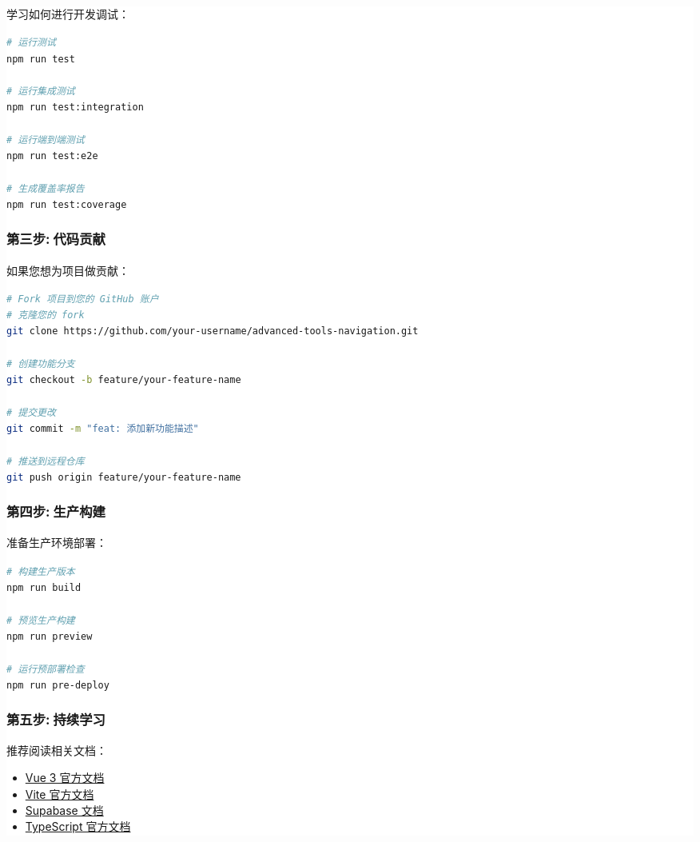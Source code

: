 学习如何进行开发调试：
```bash
# 运行测试
npm run test

# 运行集成测试
npm run test:integration

# 运行端到端测试
npm run test:e2e

# 生成覆盖率报告
npm run test:coverage
```

### 第三步: 代码贡献

如果您想为项目做贡献：
```bash
# Fork 项目到您的 GitHub 账户
# 克隆您的 fork
git clone https://github.com/your-username/advanced-tools-navigation.git

# 创建功能分支
git checkout -b feature/your-feature-name

# 提交更改
git commit -m "feat: 添加新功能描述"

# 推送到远程仓库
git push origin feature/your-feature-name
```

### 第四步: 生产构建

准备生产环境部署：
```bash
# 构建生产版本
npm run build

# 预览生产构建
npm run preview

# 运行预部署检查
npm run pre-deploy
```

### 第五步: 持续学习

推荐阅读相关文档：
- [Vue 3 官方文档](https://vuejs.org/)
- [Vite 官方文档](https://vitejs.dev/)
- [Supabase 文档](https://supabase.com/docs)
- [TypeScript 官方文档](https://www.typescriptlang.org/)
